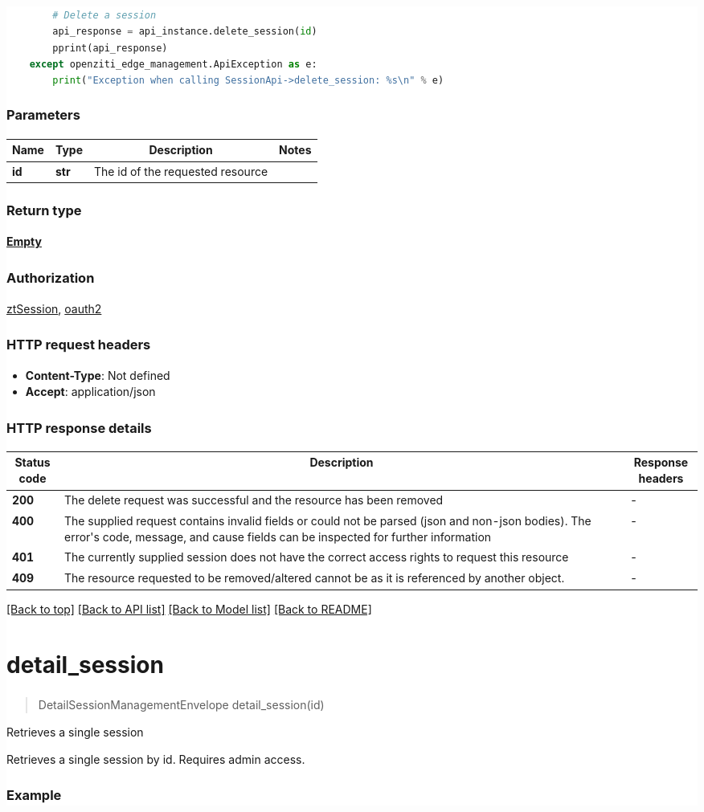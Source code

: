 ```python
        # Delete a session
        api_response = api_instance.delete_session(id)
        pprint(api_response)
    except openziti_edge_management.ApiException as e:
        print("Exception when calling SessionApi->delete_session: %s\n" % e)
```


### Parameters

Name | Type | Description  | Notes
------------- | ------------- | ------------- | -------------
 **id** | **str**| The id of the requested resource |

### Return type

[**Empty**](Empty.md)

### Authorization

[ztSession](../README.md#ztSession), [oauth2](../README.md#oauth2)

### HTTP request headers

 - **Content-Type**: Not defined
 - **Accept**: application/json


### HTTP response details

| Status code | Description | Response headers |
|-------------|-------------|------------------|
**200** | The delete request was successful and the resource has been removed |  -  |
**400** | The supplied request contains invalid fields or could not be parsed (json and non-json bodies). The error&#39;s code, message, and cause fields can be inspected for further information |  -  |
**401** | The currently supplied session does not have the correct access rights to request this resource |  -  |
**409** | The resource requested to be removed/altered cannot be as it is referenced by another object. |  -  |

[[Back to top]](#) [[Back to API list]](../README.md#documentation-for-api-endpoints) [[Back to Model list]](../README.md#documentation-for-models) [[Back to README]](../README.md)

# **detail_session**
> DetailSessionManagementEnvelope detail_session(id)

Retrieves a single session

Retrieves a single session by id. Requires admin access.

### Example
